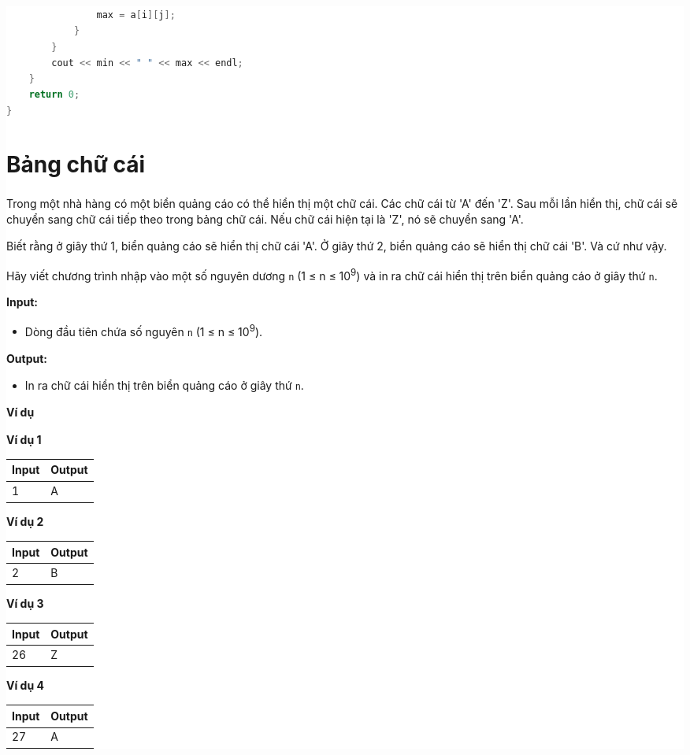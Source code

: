 ```cpp
                max = a[i][j];
            }
        }
        cout << min << " " << max << endl;
    }
    return 0;
}
```

# Bảng chữ cái

Trong một nhà hàng có một biển quảng cáo có thể hiển thị một chữ cái. Các chữ cái từ 'A' đến 'Z'. Sau mỗi lần hiển thị, chữ cái sẽ chuyển sang chữ cái tiếp theo trong bảng chữ cái. Nếu chữ cái hiện tại là 'Z', nó sẽ chuyển sang 'A'.

Biết rằng ở giây thứ 1, biển quảng cáo sẽ hiển thị chữ cái 'A'. Ở giây thứ 2, biển quảng cáo sẽ hiển thị chữ cái 'B'. Và cứ như vậy.

Hãy viết chương trình nhập vào một số nguyên dương `n` (1 ≤ n ≤ 10<sup>9</sup>) và in ra chữ cái hiển thị trên biển quảng cáo ở giây thứ `n`.

**Input:**

- Dòng đầu tiên chứa số nguyên `n` (1 ≤ n ≤ 10<sup>9</sup>).

**Output:**

- In ra chữ cái hiển thị trên biển quảng cáo ở giây thứ `n`.

**Ví dụ**

**Ví dụ 1**

| Input | Output |
|:-------|:--------|
| 1 | A |

**Ví dụ 2**

| Input | Output |
|:-------|:--------|
| 2 | B |

**Ví dụ 3**

| Input | Output |
|:-------|:--------|
| 26 | Z |

**Ví dụ 4**

| Input | Output |
|:-------|:--------|
| 27 | A |
